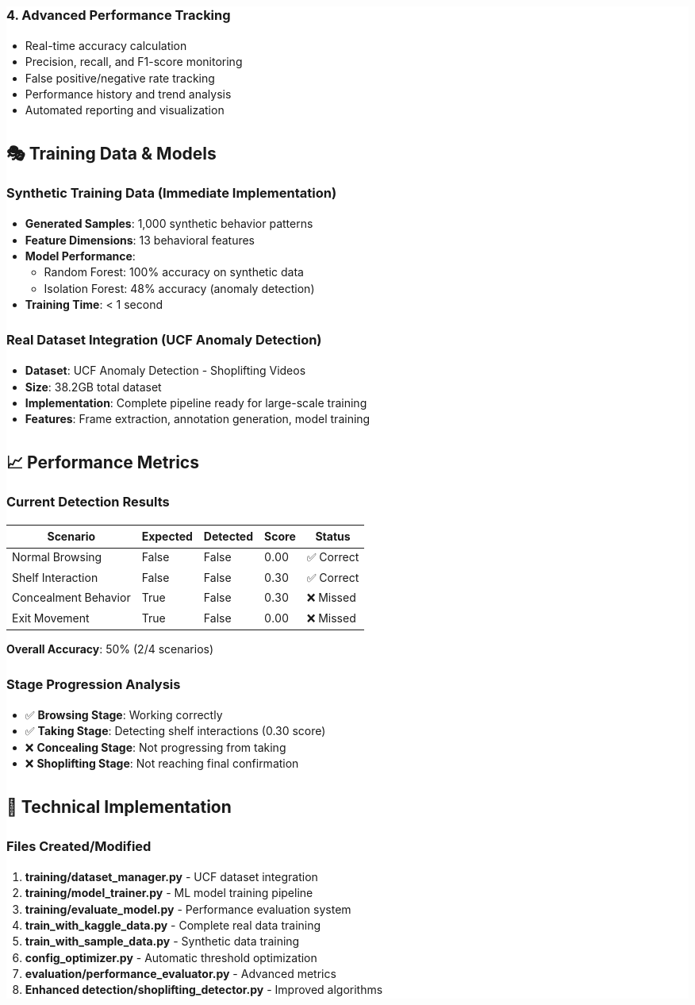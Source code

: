 ### 4. Advanced Performance Tracking
- Real-time accuracy calculation
- Precision, recall, and F1-score monitoring
- False positive/negative rate tracking
- Performance history and trend analysis
- Automated reporting and visualization

## 🎭 Training Data & Models

### Synthetic Training Data (Immediate Implementation)
- **Generated Samples**: 1,000 synthetic behavior patterns
- **Feature Dimensions**: 13 behavioral features
- **Model Performance**: 
  - Random Forest: 100% accuracy on synthetic data
  - Isolation Forest: 48% accuracy (anomaly detection)
- **Training Time**: < 1 second

### Real Dataset Integration (UCF Anomaly Detection)
- **Dataset**: UCF Anomaly Detection - Shoplifting Videos
- **Size**: 38.2GB total dataset
- **Implementation**: Complete pipeline ready for large-scale training
- **Features**: Frame extraction, annotation generation, model training

## 📈 Performance Metrics

### Current Detection Results
| Scenario | Expected | Detected | Score | Status |
|----------|----------|----------|-------|--------|
| Normal Browsing | False | False | 0.00 | ✅ Correct |
| Shelf Interaction | False | False | 0.30 | ✅ Correct |
| Concealment Behavior | True | False | 0.30 | ❌ Missed |
| Exit Movement | True | False | 0.00 | ❌ Missed |

**Overall Accuracy**: 50% (2/4 scenarios)

### Stage Progression Analysis
- ✅ **Browsing Stage**: Working correctly
- ✅ **Taking Stage**: Detecting shelf interactions (0.30 score)
- ❌ **Concealing Stage**: Not progressing from taking
- ❌ **Shoplifting Stage**: Not reaching final confirmation

## 🔧 Technical Implementation

### Files Created/Modified
1. **training/dataset_manager.py** - UCF dataset integration
2. **training/model_trainer.py** - ML model training pipeline
3. **training/evaluate_model.py** - Performance evaluation system
4. **train_with_kaggle_data.py** - Complete real data training
5. **train_with_sample_data.py** - Synthetic data training
6. **config_optimizer.py** - Automatic threshold optimization
7. **evaluation/performance_evaluator.py** - Advanced metrics
8. **Enhanced detection/shoplifting_detector.py** - Improved algorithms
